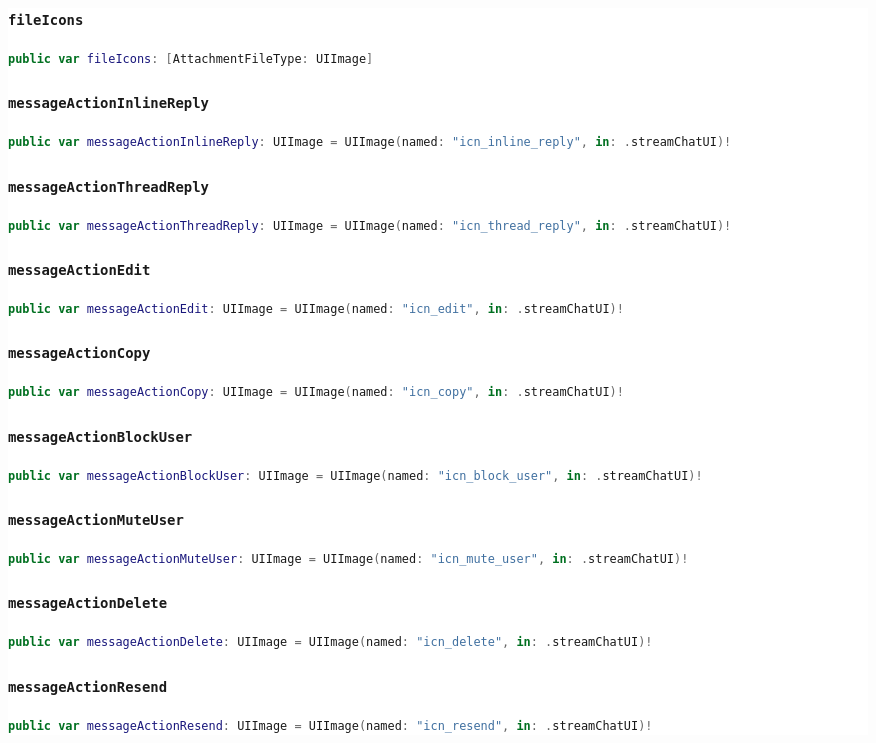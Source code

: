 ### `fileIcons`

``` swift
public var fileIcons: [AttachmentFileType: UIImage] 
```

### `messageActionInlineReply`

``` swift
public var messageActionInlineReply: UIImage = UIImage(named: "icn_inline_reply", in: .streamChatUI)!
```

### `messageActionThreadReply`

``` swift
public var messageActionThreadReply: UIImage = UIImage(named: "icn_thread_reply", in: .streamChatUI)!
```

### `messageActionEdit`

``` swift
public var messageActionEdit: UIImage = UIImage(named: "icn_edit", in: .streamChatUI)!
```

### `messageActionCopy`

``` swift
public var messageActionCopy: UIImage = UIImage(named: "icn_copy", in: .streamChatUI)!
```

### `messageActionBlockUser`

``` swift
public var messageActionBlockUser: UIImage = UIImage(named: "icn_block_user", in: .streamChatUI)!
```

### `messageActionMuteUser`

``` swift
public var messageActionMuteUser: UIImage = UIImage(named: "icn_mute_user", in: .streamChatUI)!
```

### `messageActionDelete`

``` swift
public var messageActionDelete: UIImage = UIImage(named: "icn_delete", in: .streamChatUI)!
```

### `messageActionResend`

``` swift
public var messageActionResend: UIImage = UIImage(named: "icn_resend", in: .streamChatUI)!
```
